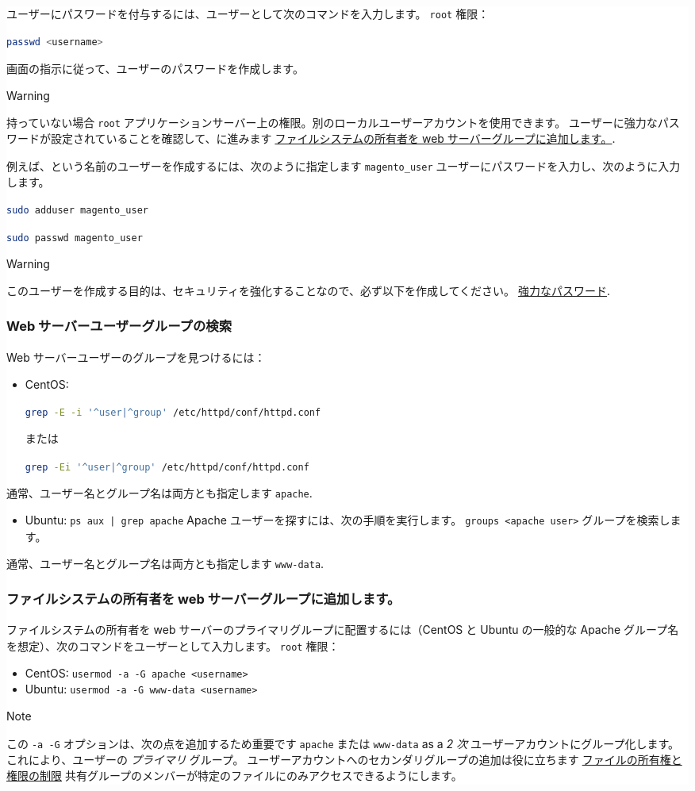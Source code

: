 ユーザーにパスワードを付与するには、ユーザーとして次のコマンドを入力します。 `root` 権限：

```bash
passwd <username>
```

画面の指示に従って、ユーザーのパスワードを作成します。

>[!WARNING]
>
>持っていない場合 `root` アプリケーションサーバー上の権限。別のローカルユーザーアカウントを使用できます。 ユーザーに強力なパスワードが設定されていることを確認して、に進みます [ファイルシステムの所有者を web サーバーグループに追加します。](#step-3-put-the-file-system-owner-in-the-web-servers-group).

例えば、という名前のユーザーを作成するには、次のように指定します `magento_user` ユーザーにパスワードを入力し、次のように入力します。

```bash
sudo adduser magento_user
```

```bash
sudo passwd magento_user
```

>[!WARNING]
>
>このユーザーを作成する目的は、セキュリティを強化することなので、必ず以下を作成してください。 [強力なパスワード](https://en.wikipedia.org/wiki/Password_strength).

### Web サーバーユーザーグループの検索

Web サーバーユーザーのグループを見つけるには：

* CentOS:

  ```bash
  grep -E -i '^user|^group' /etc/httpd/conf/httpd.conf
  ```

  または

  ```bash
  grep -Ei '^user|^group' /etc/httpd/conf/httpd.conf
  ```

通常、ユーザー名とグループ名は両方とも指定します `apache`.

* Ubuntu: `ps aux | grep apache` Apache ユーザーを探すには、次の手順を実行します。 `groups <apache user>` グループを検索します。

通常、ユーザー名とグループ名は両方とも指定します `www-data`.

### ファイルシステムの所有者を web サーバーグループに追加します。

ファイルシステムの所有者を web サーバーのプライマリグループに配置するには（CentOS と Ubuntu の一般的な Apache グループ名を想定）、次のコマンドをユーザーとして入力します。 `root` 権限：

* CentOS: `usermod -a -G apache <username>`
* Ubuntu: `usermod -a -G www-data <username>`

>[!NOTE]
>
>この `-a -G` オプションは、次の点を追加するため重要です `apache` または `www-data` as a *2 次* ユーザーアカウントにグループ化します。これにより、ユーザーの *プライマリ* グループ。 ユーザーアカウントへのセカンダリグループの追加は役に立ちます [ファイルの所有権と権限の制限](#set-ownership-and-permissions-for-two-users) 共有グループのメンバーが特定のファイルにのみアクセスできるようにします。
